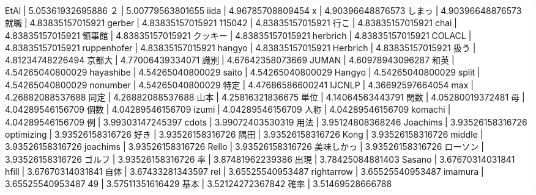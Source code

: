 EtAl | 5.05361932695886
２ | 5.00779563801655
iida | 4.96785708809454
x | 4.90396648876573
しまっ | 4.90396648876573
就職 | 4.83835157015921
gerber | 4.83835157015921
115042 | 4.83835157015921
行こ | 4.83835157015921
chai | 4.83835157015921
領事館 | 4.83835157015921
クッキー | 4.83835157015921
herbrich | 4.83835157015921
COLACL | 4.83835157015921
ruppenhofer | 4.83835157015921
hangyo | 4.83835157015921
Herbrich | 4.83835157015921
扱う | 4.81234748226494
京都大 | 4.77006439334071
識別 | 4.67642358073669
JUMAN | 4.60978943096287
和英 | 4.54265040800029
hayashibe | 4.54265040800029
saito | 4.54265040800029
Hangyo | 4.54265040800029
split | 4.54265040800029
nonumber | 4.54265040800029
特定 | 4.47686586600241
IJCNLP | 4.36692597664054
max | 4.26882088537688
同定 | 4.26882088537688
山本 | 4.25816321836675
単位 | 4.14064563443791
関数 | 4.05280019372481
母 | 4.04289546156709
個数 | 4.04289546156709
izumi | 4.04289546156709
人称 | 4.04289546156709
komachi | 4.04289546156709
例 | 3.99303147245397
cdots | 3.99072403530319
用法 | 3.95124808368246
Joachims | 3.93526158316726
optimizing | 3.93526158316726
好き | 3.93526158316726
隅田 | 3.93526158316726
Kong | 3.93526158316726
middle | 3.93526158316726
joachims | 3.93526158316726
Rello | 3.93526158316726
美味しかっ | 3.93526158316726
ローソン | 3.93526158316726
ゴルフ | 3.93526158316726
率 | 3.87481962239386
出現 | 3.78425084881403
Sasano | 3.67670314031841
hfill | 3.67670314031841
自体 | 3.67433281343597
rel | 3.65525540953487
rightarrow | 3.65525540953487
imamura | 3.65525540953487
49 | 3.57511351616429
基本 | 3.52124272367842
確率 | 3.51469528666788